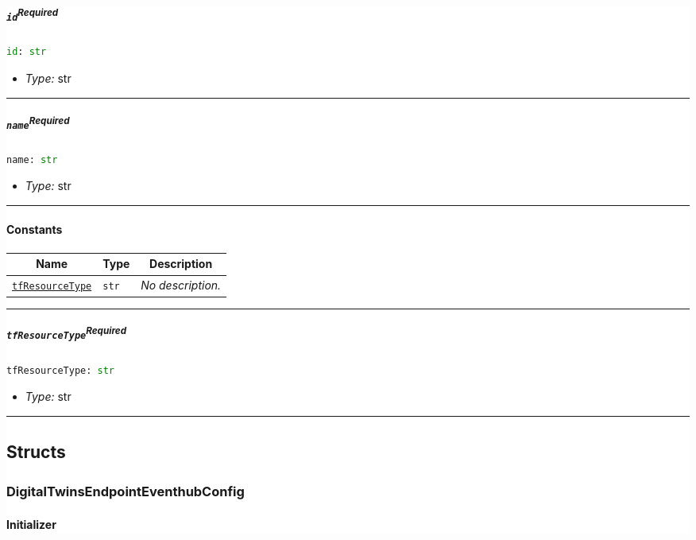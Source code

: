 
##### `id`<sup>Required</sup> <a name="id" id="@cdktf/provider-azurerm.digitalTwinsEndpointEventhub.DigitalTwinsEndpointEventhub.property.id"></a>

```python
id: str
```

- *Type:* str

---

##### `name`<sup>Required</sup> <a name="name" id="@cdktf/provider-azurerm.digitalTwinsEndpointEventhub.DigitalTwinsEndpointEventhub.property.name"></a>

```python
name: str
```

- *Type:* str

---

#### Constants <a name="Constants" id="Constants"></a>

| **Name** | **Type** | **Description** |
| --- | --- | --- |
| <code><a href="#@cdktf/provider-azurerm.digitalTwinsEndpointEventhub.DigitalTwinsEndpointEventhub.property.tfResourceType">tfResourceType</a></code> | <code>str</code> | *No description.* |

---

##### `tfResourceType`<sup>Required</sup> <a name="tfResourceType" id="@cdktf/provider-azurerm.digitalTwinsEndpointEventhub.DigitalTwinsEndpointEventhub.property.tfResourceType"></a>

```python
tfResourceType: str
```

- *Type:* str

---

## Structs <a name="Structs" id="Structs"></a>

### DigitalTwinsEndpointEventhubConfig <a name="DigitalTwinsEndpointEventhubConfig" id="@cdktf/provider-azurerm.digitalTwinsEndpointEventhub.DigitalTwinsEndpointEventhubConfig"></a>

#### Initializer <a name="Initializer" id="@cdktf/provider-azurerm.digitalTwinsEndpointEventhub.DigitalTwinsEndpointEventhubConfig.Initializer"></a>
